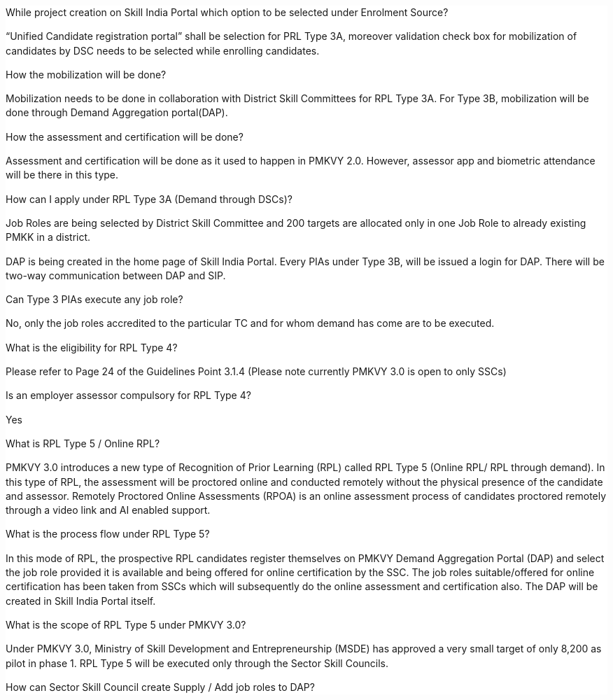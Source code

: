 While project creation on Skill India Portal which option to be selected under Enrolment Source?

“Unified Candidate registration portal” shall be selection for PRL Type 3A, moreover validation check box for mobilization of candidates by DSC needs to be selected while enrolling candidates.

How the mobilization will be done?

Mobilization needs to be done in collaboration with District Skill Committees for RPL Type 3A. For Type 3B, mobilization will be done through Demand Aggregation portal(DAP).

How the assessment and certification will be done?

Assessment and certification will be done as it used to happen in PMKVY 2.0. However, assessor app and biometric attendance will be there in this type.

How can I apply under RPL Type 3A (Demand through DSCs)?

Job Roles are being selected by District Skill Committee and 200 targets are allocated only in one Job Role to already existing PMKK in a district.

DAP is being created in the home page of Skill India Portal. Every PIAs under Type 3B, will be issued a login for DAP. There will be two-way communication between DAP and SIP.

Can Type 3 PIAs execute any job role?

No, only the job roles accredited to the particular TC and for whom demand has come are to be executed.

What is the eligibility for RPL Type 4?

Please refer to Page 24 of the Guidelines Point 3.1.4 (Please note currently PMKVY 3.0 is open to only SSCs)

Is an employer assessor compulsory for RPL Type 4?

Yes

What is RPL Type 5 / Online RPL?

PMKVY 3.0 introduces a new type of Recognition of Prior Learning (RPL) called RPL Type 5 (Online RPL/ RPL through demand). In this type of RPL, the assessment will be proctored online and conducted remotely without the physical presence of the candidate and assessor. Remotely Proctored Online Assessments (RPOA) is an online assessment process of candidates proctored remotely through a video link and AI enabled support.

What is the process flow under RPL Type 5?

In this mode of RPL, the prospective RPL candidates register themselves on PMKVY Demand Aggregation Portal (DAP) and select the job role provided it is available and being offered for online certification by the SSC. The job roles suitable/offered for online certification has been taken from SSCs which will subsequently do the online assessment and certification also. The DAP will be created in Skill India Portal itself.

What is the scope of RPL Type 5 under PMKVY 3.0?

Under PMKVY 3.0, Ministry of Skill Development and Entrepreneurship (MSDE) has approved a very small target of only 8,200 as pilot in phase 1. RPL Type 5 will be executed only through the Sector Skill Councils.

How can Sector Skill Council create Supply / Add job roles to DAP?
